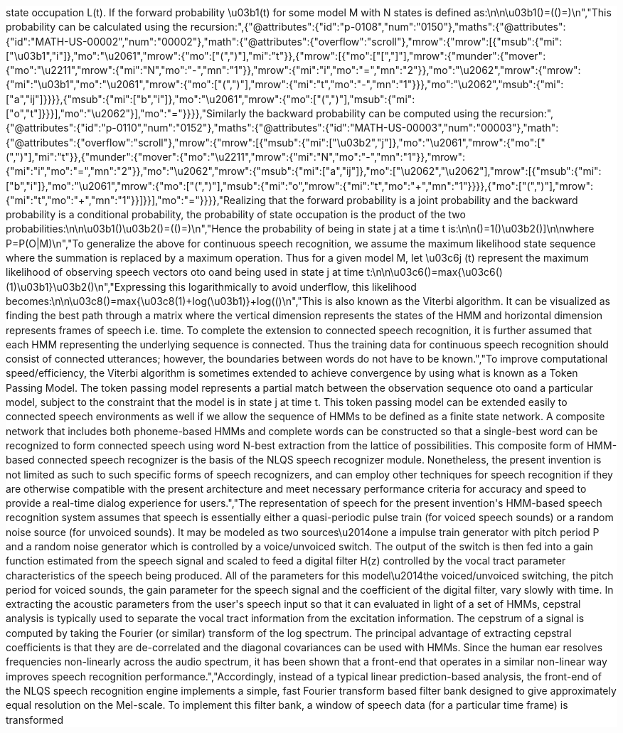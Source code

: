 state occupation L(t). If the forward probability \u03b1(t) for some model M with N states is defined as:\n\n\u03b1()=(()=)\n","This probability can be calculated using the recursion:",{"@attributes":{"id":"p-0108","num":"0150"},"maths":{"@attributes":{"id":"MATH-US-00002","num":"00002"},"math":{"@attributes":{"overflow":"scroll"},"mrow":{"mrow":[{"msub":{"mi":["\u03b1","i"]},"mo":"\u2061","mrow":{"mo":["(",")"],"mi":"t"}},{"mrow":[{"mo":["[","]"],"mrow":{"munder":{"mover":{"mo":"\u2211","mrow":{"mi":"N","mo":"-","mn":"1"}},"mrow":{"mi":"i","mo":"=","mn":"2"}},"mo":"\u2062","mrow":{"mrow":{"mi":"\u03b1","mo":"\u2061","mrow":{"mo":["(",")"],"mrow":{"mi":"t","mo":"-","mn":"1"}}},"mo":"\u2062","msub":{"mi":["a","ij"]}}}},{"msub":{"mi":["b","i"]},"mo":"\u2061","mrow":{"mo":["(",")"],"msub":{"mi":["o","t"]}}}],"mo":"\u2062"}],"mo":"="}}}},"Similarly the backward probability can be computed using the recursion:",{"@attributes":{"id":"p-0110","num":"0152"},"maths":{"@attributes":{"id":"MATH-US-00003","num":"00003"},"math":{"@attributes":{"overflow":"scroll"},"mrow":{"mrow":[{"msub":{"mi":["\u03b2","j"]},"mo":"\u2061","mrow":{"mo":["(",")"],"mi":"t"}},{"munder":{"mover":{"mo":"\u2211","mrow":{"mi":"N","mo":"-","mn":"1"}},"mrow":{"mi":"i","mo":"=","mn":"2"}},"mo":"\u2062","mrow":{"msub":{"mi":["a","ij"]},"mo":["\u2062","\u2062"],"mrow":[{"msub":{"mi":["b","i"]},"mo":"\u2061","mrow":{"mo":["(",")"],"msub":{"mi":"o","mrow":{"mi":"t","mo":"+","mn":"1"}}}},{"mo":["(",")"],"mrow":{"mi":"t","mo":"+","mn":"1"}}]}}],"mo":"="}}}},"Realizing that the forward probability is a joint probability and the backward probability is a conditional probability, the probability of state occupation is the product of the two probabilities:\n\n\u03b1()\u03b2()=(()=)\n","Hence the probability of being in state j at a time t is:\n\n()=1()\u03b2()]\n\nwhere P=P(O|M)\n","To generalize the above for continuous speech recognition, we assume the maximum likelihood state sequence where the summation is replaced by a maximum operation. Thus for a given model M, let \u03c6j (t) represent the maximum likelihood of observing speech vectors oto oand being used in state j at time t:\n\n\u03c6()=max{\u03c6()(1)\u03b1}\u03b2()\n","Expressing this logarithmically to avoid underflow, this likelihood becomes:\n\n\u03c8()=max{\u03c8(1)+log(\u03b1)}+log(()\n","This is also known as the Viterbi algorithm. It can be visualized as finding the best path through a matrix where the vertical dimension represents the states of the HMM and horizontal dimension represents frames of speech i.e. time. To complete the extension to connected speech recognition, it is further assumed that each HMM representing the underlying sequence is connected. Thus the training data for continuous speech recognition should consist of connected utterances; however, the boundaries between words do not have to be known.","To improve computational speed\/efficiency, the Viterbi algorithm is sometimes extended to achieve convergence by using what is known as a Token Passing Model. The token passing model represents a partial match between the observation sequence oto oand a particular model, subject to the constraint that the model is in state j at time t. This token passing model can be extended easily to connected speech environments as well if we allow the sequence of HMMs to be defined as a finite state network. A composite network that includes both phoneme-based HMMs and complete words can be constructed so that a single-best word can be recognized to form connected speech using word N-best extraction from the lattice of possibilities. This composite form of HMM-based connected speech recognizer is the basis of the NLQS speech recognizer module. Nonetheless, the present invention is not limited as such to such specific forms of speech recognizers, and can employ other techniques for speech recognition if they are otherwise compatible with the present architecture and meet necessary performance criteria for accuracy and speed to provide a real-time dialog experience for users.","The representation of speech for the present invention's HMM-based speech recognition system assumes that speech is essentially either a quasi-periodic pulse train (for voiced speech sounds) or a random noise source (for unvoiced sounds). It may be modeled as two sources\u2014one a impulse train generator with pitch period P and a random noise generator which is controlled by a voice\/unvoiced switch. The output of the switch is then fed into a gain function estimated from the speech signal and scaled to feed a digital filter H(z) controlled by the vocal tract parameter characteristics of the speech being produced. All of the parameters for this model\u2014the voiced\/unvoiced switching, the pitch period for voiced sounds, the gain parameter for the speech signal and the coefficient of the digital filter, vary slowly with time. In extracting the acoustic parameters from the user's speech input so that it can evaluated in light of a set of HMMs, cepstral analysis is typically used to separate the vocal tract information from the excitation information. The cepstrum of a signal is computed by taking the Fourier (or similar) transform of the log spectrum. The principal advantage of extracting cepstral coefficients is that they are de-correlated and the diagonal covariances can be used with HMMs. Since the human ear resolves frequencies non-linearly across the audio spectrum, it has been shown that a front-end that operates in a similar non-linear way improves speech recognition performance.","Accordingly, instead of a typical linear prediction-based analysis, the front-end of the NLQS speech recognition engine implements a simple, fast Fourier transform based filter bank designed to give approximately equal resolution on the Mel-scale. To implement this filter bank, a window of speech data (for a particular time frame) is transformed